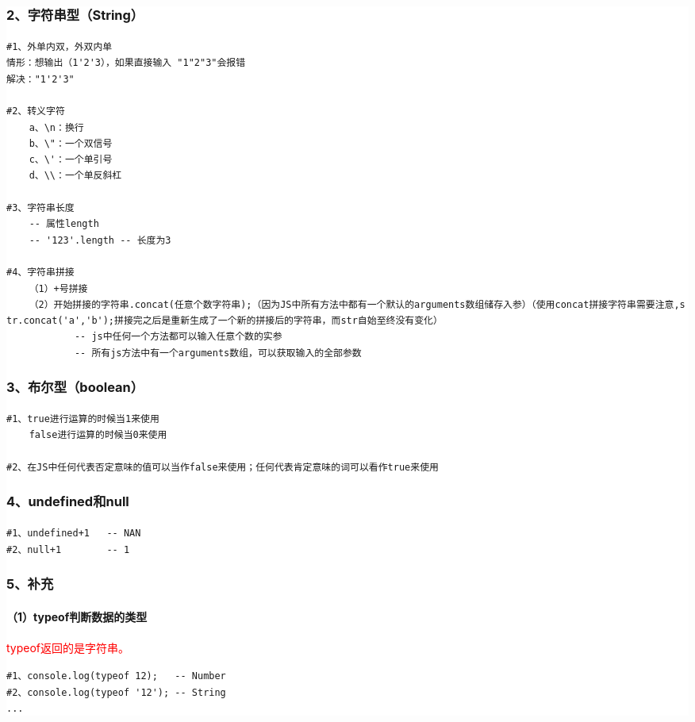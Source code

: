 ```
```

### 2、字符串型（String）

```
#1、外单内双，外双内单
情形：想输出（1'2'3），如果直接输入 "1"2"3"会报错
解决："1'2'3"

#2、转义字符
	a、\n：换行
	b、\"：一个双信号
	c、\'：一个单引号
	d、\\：一个单反斜杠
	
#3、字符串长度
	-- 属性length
	-- '123'.length -- 长度为3

#4、字符串拼接
	（1）+号拼接
	（2）开始拼接的字符串.concat(任意个数字符串);（因为JS中所有方法中都有一个默认的arguments数组储存入参）（使用concat拼接字符串需要注意,str.concat('a','b');拼接完之后是重新生成了一个新的拼接后的字符串，而str自始至终没有变化）
			-- js中任何一个方法都可以输入任意个数的实参
			-- 所有js方法中有一个arguments数组，可以获取输入的全部参数
```

### 3、布尔型（boolean）

```
#1、true进行运算的时候当1来使用
	false进行运算的时候当0来使用
	
#2、在JS中任何代表否定意味的值可以当作false来使用；任何代表肯定意味的词可以看作true来使用
```

### 4、undefined和null

```
#1、undefined+1   -- NAN
#2、null+1 		 -- 1
```

### 5、补充

#### （1）typeof判断数据的类型

<font color=red>typeof返回的是字符串。</font>

```
#1、console.log(typeof 12);   -- Number
#2、console.log(typeof '12'); -- String
...
```
